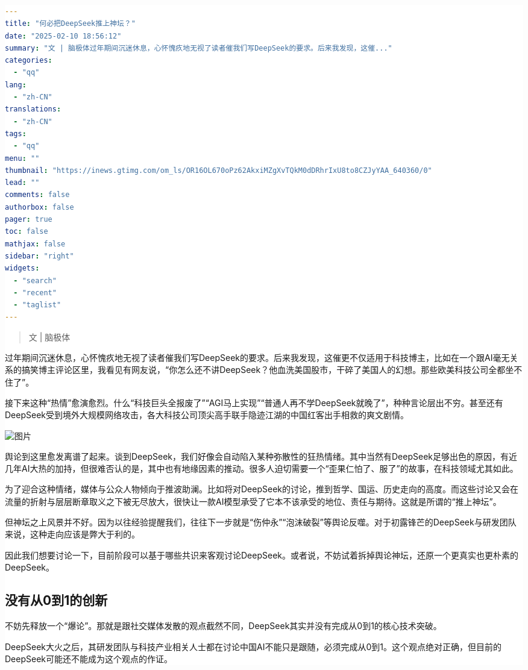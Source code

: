 ```yaml
---
title: "何必把DeepSeek推上神坛？"
date: "2025-02-10 18:56:12"
summary: "文 | 脑极体过年期间沉迷休息，心怀愧疚地无视了读者催我们写DeepSeek的要求。后来我发现，这催..."
categories:
  - "qq"
lang:
  - "zh-CN"
translations:
  - "zh-CN"
tags:
  - "qq"
menu: ""
thumbnail: "https://inews.gtimg.com/om_ls/OR16OL670oPz62AkxiMZgXvTQkM0dDRhrIxU8to8CZJyYAA_640360/0"
lead: ""
comments: false
authorbox: false
pager: true
toc: false
mathjax: false
sidebar: "right"
widgets:
  - "search"
  - "recent"
  - "taglist"
---
```


> 文 | 脑极体

过年期间沉迷休息，心怀愧疚地无视了读者催我们写DeepSeek的要求。后来我发现，这催更不仅适用于科技博主，比如在一个跟AI毫无关系的搞笑博主评论区里，我看见有网友说，“你怎么还不讲DeepSeek？他血洗美国股市，干碎了美国人的幻想。那些欧美科技公司全都坐不住了”。

接下来这种“热情”愈演愈烈。什么“科技巨头全报废了”“AGI马上实现”“普通人再不学DeepSeek就晚了”，种种言论层出不穷。甚至还有DeepSeek受到境外大规模网络攻击，各大科技公司顶尖高手联手隐迹江湖的中国红客出手相救的爽文剧情。

![图片](https://inews.gtimg.com/om_bt/O-x7WxmQdZOQmgEWsvRJ1pCYnoZOet9-I9nip_kCCEcyQAA/641)

舆论到这里愈发离谱了起来。谈到DeepSeek，我们好像会自动陷入某种弥散性的狂热情绪。其中当然有DeepSeek足够出色的原因，有近几年AI大热的加持，但很难否认的是，其中也有地缘因素的推动。很多人迫切需要一个“歪果仁怕了、服了”的故事，在科技领域尤其如此。

为了迎合这种情绪，媒体与公众人物倾向于推波助澜。比如将对DeepSeek的讨论，推到哲学、国运、历史走向的高度。而这些讨论又会在流量的折射与层层断章取义之下被无尽放大，很快让一款AI模型承受了它本不该承受的地位、责任与期待。这就是所谓的“推上神坛”。

但神坛之上风景并不好。因为以往经验提醒我们，往往下一步就是“伤仲永”“泡沫破裂”等舆论反噬。对于初露锋芒的DeepSeek与研发团队来说，这种走向应该是弊大于利的。

因此我们想要讨论一下，目前阶段可以基于哪些共识来客观讨论DeepSeek。或者说，不妨试着拆掉舆论神坛，还原一个更真实也更朴素的DeepSeek。

没有从0到1的创新
---------

不妨先释放一个“爆论”。那就是跟社交媒体发散的观点截然不同，DeepSeek其实并没有完成从0到1的核心技术突破。

DeepSeek大火之后，其研发团队与科技产业相关人士都在讨论中国AI不能只是跟随，必须完成从0到1。这个观点绝对正确，但目前的DeepSeek可能还不能成为这个观点的作证。
